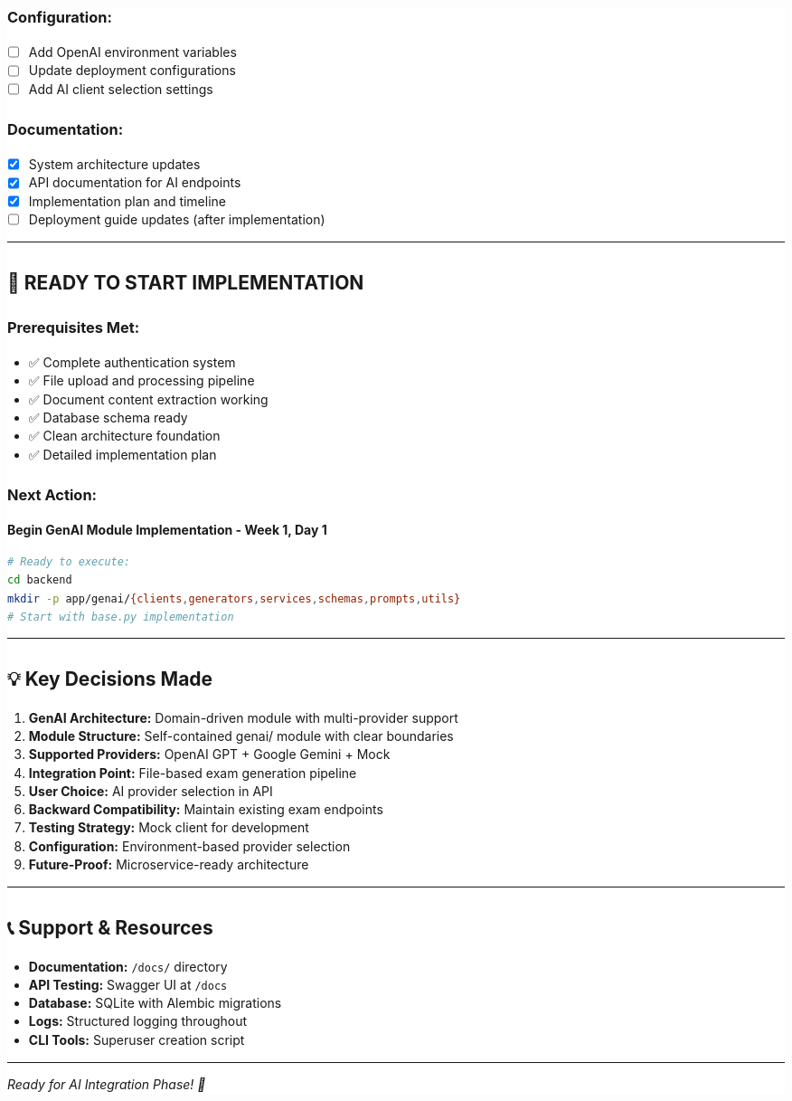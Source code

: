 ### **Configuration:**
- [ ] Add OpenAI environment variables
- [ ] Update deployment configurations
- [ ] Add AI client selection settings

### **Documentation:**
- [x] System architecture updates
- [x] API documentation for AI endpoints
- [x] Implementation plan and timeline
- [ ] Deployment guide updates (after implementation)

---

## 🚀 **READY TO START IMPLEMENTATION**

### **Prerequisites Met:**
- ✅ Complete authentication system
- ✅ File upload and processing pipeline
- ✅ Document content extraction working
- ✅ Database schema ready
- ✅ Clean architecture foundation
- ✅ Detailed implementation plan

### **Next Action:**
**Begin GenAI Module Implementation - Week 1, Day 1**

```bash
# Ready to execute:
cd backend
mkdir -p app/genai/{clients,generators,services,schemas,prompts,utils}
# Start with base.py implementation
```

---

## 💡 **Key Decisions Made**

1. **GenAI Architecture:** Domain-driven module with multi-provider support
2. **Module Structure:** Self-contained genai/ module with clear boundaries
3. **Supported Providers:** OpenAI GPT + Google Gemini + Mock
4. **Integration Point:** File-based exam generation pipeline
5. **User Choice:** AI provider selection in API
6. **Backward Compatibility:** Maintain existing exam endpoints
7. **Testing Strategy:** Mock client for development
8. **Configuration:** Environment-based provider selection
9. **Future-Proof:** Microservice-ready architecture

---

## 📞 **Support & Resources**

- **Documentation:** `/docs/` directory
- **API Testing:** Swagger UI at `/docs`
- **Database:** SQLite with Alembic migrations
- **Logs:** Structured logging throughout
- **CLI Tools:** Superuser creation script

---

*Ready for AI Integration Phase! 🚀*
